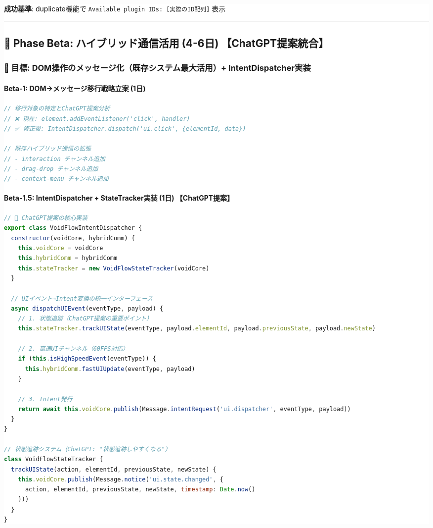 **成功基準**: duplicate機能で `Available plugin IDs: [実際のID配列]` 表示

---

## 🌊 Phase Beta: ハイブリッド通信活用 (4-6日) 【ChatGPT提案統合】

### **🎯 目標**: DOM操作のメッセージ化（既存システム最大活用）+ IntentDispatcher実装

#### **Beta-1: DOM→メッセージ移行戦略立案** (1日)
```javascript
// 移行対象の特定とChatGPT提案分析
// ❌ 現在: element.addEventListener('click', handler)
// ✅ 修正後: IntentDispatcher.dispatch('ui.click', {elementId, data})

// 既存ハイブリッド通信の拡張
// - interaction チャンネル追加
// - drag-drop チャンネル追加  
// - context-menu チャンネル追加
```

#### **Beta-1.5: IntentDispatcher + StateTracker実装** (1日) 【ChatGPT提案】
```javascript
// 🎯 ChatGPT提案の核心実装
export class VoidFlowIntentDispatcher {
  constructor(voidCore, hybridComm) {
    this.voidCore = voidCore
    this.hybridComm = hybridComm
    this.stateTracker = new VoidFlowStateTracker(voidCore)
  }

  // UIイベント→Intent変換の統一インターフェース
  async dispatchUIEvent(eventType, payload) {
    // 1. 状態追跡（ChatGPT提案の重要ポイント）
    this.stateTracker.trackUIState(eventType, payload.elementId, payload.previousState, payload.newState)
    
    // 2. 高速UIチャンネル（60FPS対応）
    if (this.isHighSpeedEvent(eventType)) {
      this.hybridComm.fastUIUpdate(eventType, payload)
    }
    
    // 3. Intent発行
    return await this.voidCore.publish(Message.intentRequest('ui.dispatcher', eventType, payload))
  }
}

// 状態追跡システム（ChatGPT: "状態追跡しやすくなる"）
class VoidFlowStateTracker {
  trackUIState(action, elementId, previousState, newState) {
    this.voidCore.publish(Message.notice('ui.state.changed', {
      action, elementId, previousState, newState, timestamp: Date.now()
    }))
  }
}
```
